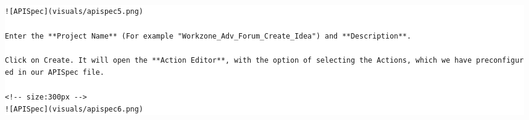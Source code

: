     ![APISpec](visuals/apispec5.png)

    Enter the **Project Name** (For example "Workzone_Adv_Forum_Create_Idea") and **Description**. 
     
    Click on Create. It will open the **Action Editor**, with the option of selecting the Actions, which we have preconfigured in our APISpec file.
 
    <!-- size:300px -->
    ![APISpec](visuals/apispec6.png)
